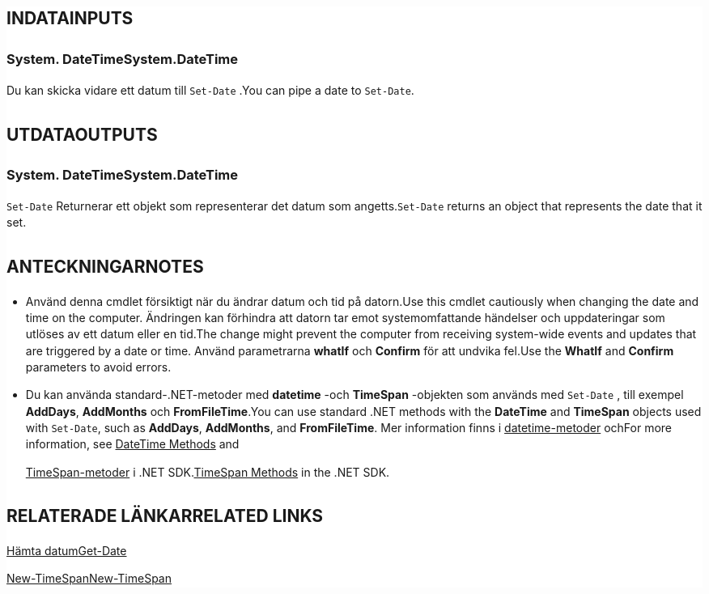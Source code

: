 ## <span data-ttu-id="6c329-157">INDATA</span><span class="sxs-lookup"><span data-stu-id="6c329-157">INPUTS</span></span>

### <span data-ttu-id="6c329-158">System. DateTime</span><span class="sxs-lookup"><span data-stu-id="6c329-158">System.DateTime</span></span>

<span data-ttu-id="6c329-159">Du kan skicka vidare ett datum till `Set-Date` .</span><span class="sxs-lookup"><span data-stu-id="6c329-159">You can pipe a date to `Set-Date`.</span></span>

## <span data-ttu-id="6c329-160">UTDATA</span><span class="sxs-lookup"><span data-stu-id="6c329-160">OUTPUTS</span></span>

### <span data-ttu-id="6c329-161">System. DateTime</span><span class="sxs-lookup"><span data-stu-id="6c329-161">System.DateTime</span></span>

<span data-ttu-id="6c329-162">`Set-Date` Returnerar ett objekt som representerar det datum som angetts.</span><span class="sxs-lookup"><span data-stu-id="6c329-162">`Set-Date` returns an object that represents the date that it set.</span></span>

## <span data-ttu-id="6c329-163">ANTECKNINGAR</span><span class="sxs-lookup"><span data-stu-id="6c329-163">NOTES</span></span>

- <span data-ttu-id="6c329-164">Använd denna cmdlet försiktigt när du ändrar datum och tid på datorn.</span><span class="sxs-lookup"><span data-stu-id="6c329-164">Use this cmdlet cautiously when changing the date and time on the computer.</span></span> <span data-ttu-id="6c329-165">Ändringen kan förhindra att datorn tar emot systemomfattande händelser och uppdateringar som utlöses av ett datum eller en tid.</span><span class="sxs-lookup"><span data-stu-id="6c329-165">The change might prevent the computer from receiving system-wide events and updates that are triggered by a date or time.</span></span> <span data-ttu-id="6c329-166">Använd parametrarna **whatIf** och **Confirm** för att undvika fel.</span><span class="sxs-lookup"><span data-stu-id="6c329-166">Use the **WhatIf** and **Confirm** parameters to avoid errors.</span></span>
- <span data-ttu-id="6c329-167">Du kan använda standard-.NET-metoder med **datetime** -och **TimeSpan** -objekten som används med `Set-Date` , till exempel **AddDays**, **AddMonths** och **FromFileTime**.</span><span class="sxs-lookup"><span data-stu-id="6c329-167">You can use standard .NET methods with the **DateTime** and **TimeSpan** objects used with `Set-Date`, such as **AddDays**, **AddMonths**, and **FromFileTime**.</span></span> <span data-ttu-id="6c329-168">Mer information finns i [datetime-metoder](/dotnet/api/system.datetime) och</span><span class="sxs-lookup"><span data-stu-id="6c329-168">For more information, see [DateTime Methods](/dotnet/api/system.datetime) and</span></span>

  <span data-ttu-id="6c329-169">[TimeSpan-metoder](/dotnet/api/system.timespan) i .NET SDK.</span><span class="sxs-lookup"><span data-stu-id="6c329-169">[TimeSpan Methods](/dotnet/api/system.timespan) in the .NET SDK.</span></span>

## <span data-ttu-id="6c329-170">RELATERADE LÄNKAR</span><span class="sxs-lookup"><span data-stu-id="6c329-170">RELATED LINKS</span></span>

[<span data-ttu-id="6c329-171">Hämta datum</span><span class="sxs-lookup"><span data-stu-id="6c329-171">Get-Date</span></span>](Get-Date.md)

[<span data-ttu-id="6c329-172">New-TimeSpan</span><span class="sxs-lookup"><span data-stu-id="6c329-172">New-TimeSpan</span></span>](New-TimeSpan.md)
